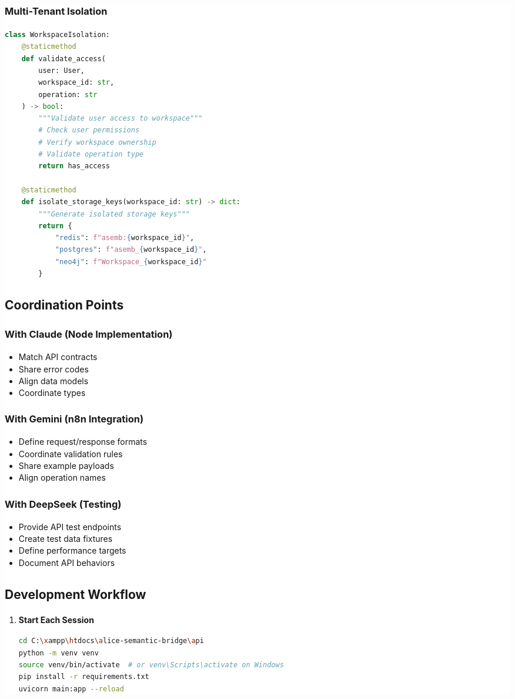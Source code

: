 ### Multi-Tenant Isolation

```python
class WorkspaceIsolation:
    @staticmethod
    def validate_access(
        user: User,
        workspace_id: str,
        operation: str
    ) -> bool:
        """Validate user access to workspace"""
        # Check user permissions
        # Verify workspace ownership
        # Validate operation type
        return has_access
    
    @staticmethod
    def isolate_storage_keys(workspace_id: str) -> dict:
        """Generate isolated storage keys"""
        return {
            "redis": f"asemb:{workspace_id}",
            "postgres": f"asemb_{workspace_id}",
            "neo4j": f"Workspace_{workspace_id}"
        }
```

## Coordination Points

### With Claude (Node Implementation)
- Match API contracts
- Share error codes
- Align data models
- Coordinate types

### With Gemini (n8n Integration)
- Define request/response formats
- Coordinate validation rules
- Share example payloads
- Align operation names

### With DeepSeek (Testing)
- Provide API test endpoints
- Create test data fixtures
- Define performance targets
- Document API behaviors

## Development Workflow

1. **Start Each Session**
   ```bash
   cd C:\xampp\htdocs\alice-semantic-bridge\api
   python -m venv venv
   source venv/bin/activate  # or venv\Scripts\activate on Windows
   pip install -r requirements.txt
   uvicorn main:app --reload
   ```
